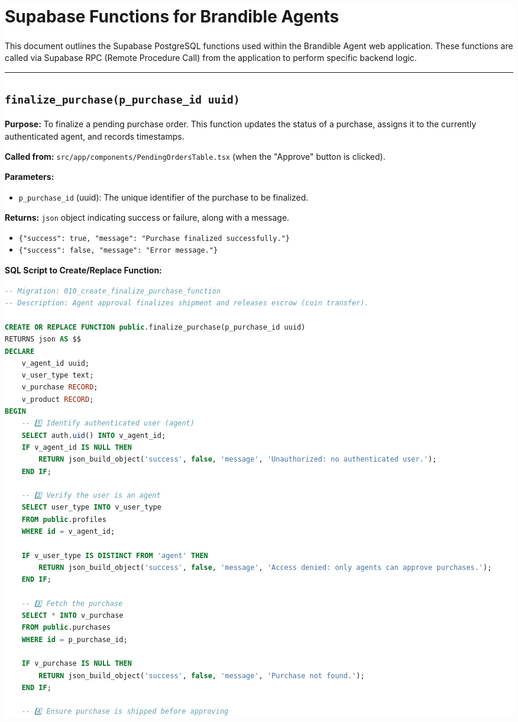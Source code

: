 # Supabase Functions for Brandible Agents

This document outlines the Supabase PostgreSQL functions used within the Brandible Agent web application.
These functions are called via Supabase RPC (Remote Procedure Call) from the application to perform specific backend logic.

---

## `finalize_purchase(p_purchase_id uuid)`

**Purpose:** To finalize a pending purchase order. This function updates the status of a purchase, assigns it to the currently authenticated agent, and records timestamps.

**Called from:** `src/app/components/PendingOrdersTable.tsx` (when the "Approve" button is clicked).

**Parameters:**
- `p_purchase_id` (uuid): The unique identifier of the purchase to be finalized.

**Returns:** `json` object indicating success or failure, along with a message.
  - `{"success": true, "message": "Purchase finalized successfully."}`
  - `{"success": false, "message": "Error message."}`

**SQL Script to Create/Replace Function:**

```sql
-- Migration: 010_create_finalize_purchase_function
-- Description: Agent approval finalizes shipment and releases escrow (coin transfer).

CREATE OR REPLACE FUNCTION public.finalize_purchase(p_purchase_id uuid)
RETURNS json AS $$
DECLARE
    v_agent_id uuid;
    v_user_type text;
    v_purchase RECORD;
    v_product RECORD;
BEGIN
    -- 1️⃣ Identify authenticated user (agent)
    SELECT auth.uid() INTO v_agent_id;
    IF v_agent_id IS NULL THEN
        RETURN json_build_object('success', false, 'message', 'Unauthorized: no authenticated user.');
    END IF;

    -- 2️⃣ Verify the user is an agent
    SELECT user_type INTO v_user_type
    FROM public.profiles
    WHERE id = v_agent_id;

    IF v_user_type IS DISTINCT FROM 'agent' THEN
        RETURN json_build_object('success', false, 'message', 'Access denied: only agents can approve purchases.');
    END IF;

    -- 3️⃣ Fetch the purchase
    SELECT * INTO v_purchase
    FROM public.purchases
    WHERE id = p_purchase_id;

    IF v_purchase IS NULL THEN
        RETURN json_build_object('success', false, 'message', 'Purchase not found.');
    END IF;

    -- 4️⃣ Ensure purchase is shipped before approving
```